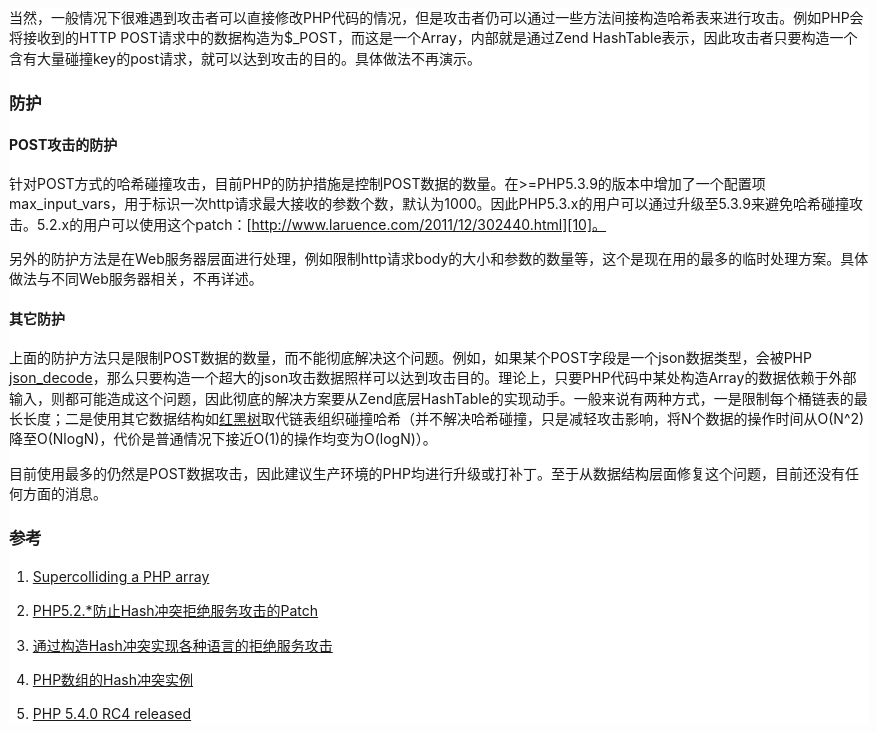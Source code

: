 当然，一般情况下很难遇到攻击者可以直接修改PHP代码的情况，但是攻击者仍可以通过一些方法间接构造哈希表来进行攻击。例如PHP会将接收到的HTTP POST请求中的数据构造为$_POST，而这是一个Array，内部就是通过Zend HashTable表示，因此攻击者只要构造一个含有大量碰撞key的post请求，就可以达到攻击的目的。具体做法不再演示。

### 防护

#### POST攻击的防护

针对POST方式的哈希碰撞攻击，目前PHP的防护措施是控制POST数据的数量。在>=PHP5.3.9的版本中增加了一个配置项max_input_vars，用于标识一次http请求最大接收的参数个数，默认为1000。因此PHP5.3.x的用户可以通过升级至5.3.9来避免哈希碰撞攻击。5.2.x的用户可以使用这个patch：[http://www.laruence.com/2011/12/302440.html][10]。

另外的防护方法是在Web服务器层面进行处理，例如限制http请求body的大小和参数的数量等，这个是现在用的最多的临时处理方案。具体做法与不同Web服务器相关，不再详述。

#### 其它防护

上面的防护方法只是限制POST数据的数量，而不能彻底解决这个问题。例如，如果某个POST字段是一个json数据类型，会被PHP [json_decode][11]，那么只要构造一个超大的json攻击数据照样可以达到攻击目的。理论上，只要PHP代码中某处构造Array的数据依赖于外部输入，则都可能造成这个问题，因此彻底的解决方案要从Zend底层HashTable的实现动手。一般来说有两种方式，一是限制每个桶链表的最长长度；二是使用其它数据结构如[红黑树][12]取代链表组织碰撞哈希（并不解决哈希碰撞，只是减轻攻击影响，将N个数据的操作时间从O(N^2)降至O(NlogN)，代价是普通情况下接近O(1)的操作均变为O(logN)）。

目前使用最多的仍然是POST数据攻击，因此建议生产环境的PHP均进行升级或打补丁。至于从数据结构层面修复这个问题，目前还没有任何方面的消息。

### 参考

1. [Supercolliding a PHP array][13]

2. [PHP5.2.*防止Hash冲突拒绝服务攻击的Patch][10]

3. [通过构造Hash冲突实现各种语言的拒绝服务攻击][14]

4. [PHP数组的Hash冲突实例][15]

5. [PHP 5.4.0 RC4 released][16]

[0]: http://blog.codinglabs.org/articles/hash-collisions-attack-on-php.html
[5]: ../img/hash-collisions-attack-on-php1.png
[6]: http://blog.csdn.net/chen_alvin/article/details5846714
[7]: ../img/hash-collisions-attack-on-php2.png
[8]: ../img/hash-collisions-attack-on-php3.png
[9]: ../img/hash-collisions-attack-on-php4.png
[10]: http://www.laruence.com/2011/12/302440.html
[11]: http://cn.php.net/manual/en/function.json-decode.php
[12]: http://en.wikipedia.org/wiki/Red%E2%80%93black_tree
[13]: http://nikic.github.com/2011/12/28Supercolliding-a-PHP-array.html
[14]: http://www.laruence.com/2011/12/292412.html
[15]: http://www.laruence.com/2011/12/302435.html
[16]: http://www.php.net/archive/2011.php